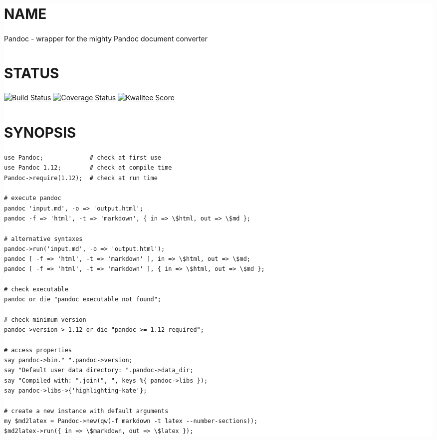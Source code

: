 # NAME

Pandoc - wrapper for the mighty Pandoc document converter

# STATUS

[![Build Status](https://travis-ci.org/nichtich/Pandoc-Wrapper.svg)](https://travis-ci.org/nichtich/Pandoc-Wrapper)
[![Coverage Status](https://coveralls.io/repos/nichtich/Pandoc-Wrapper/badge.svg)](https://coveralls.io/r/nichtich/Pandoc-Wrapper)
[![Kwalitee Score](http://cpants.cpanauthors.org/dist/Pandoc.png)](http://cpants.cpanauthors.org/dist/Pandoc)

# SYNOPSIS

    use Pandoc;             # check at first use
    use Pandoc 1.12;        # check at compile time
    Pandoc->require(1.12);  # check at run time

    # execute pandoc
    pandoc 'input.md', -o => 'output.html';
    pandoc -f => 'html', -t => 'markdown', { in => \$html, out => \$md };

    # alternative syntaxes
    pandoc->run('input.md', -o => 'output.html');
    pandoc [ -f => 'html', -t => 'markdown' ], in => \$html, out => \$md;
    pandoc [ -f => 'html', -t => 'markdown' ], { in => \$html, out => \$md };

    # check executable
    pandoc or die "pandoc executable not found";

    # check minimum version
    pandoc->version > 1.12 or die "pandoc >= 1.12 required";

    # access properties
    say pandoc->bin." ".pandoc->version;
    say "Default user data directory: ".pandoc->data_dir;
    say "Compiled with: ".join(", ", keys %{ pandoc->libs });
    say pandoc->libs->{'highlighting-kate'};

    # create a new instance with default arguments
    my $md2latex = Pandoc->new(qw(-f markdown -t latex --number-sections));
    $md2latex->run({ in => \$markdown, out => \$latex });
